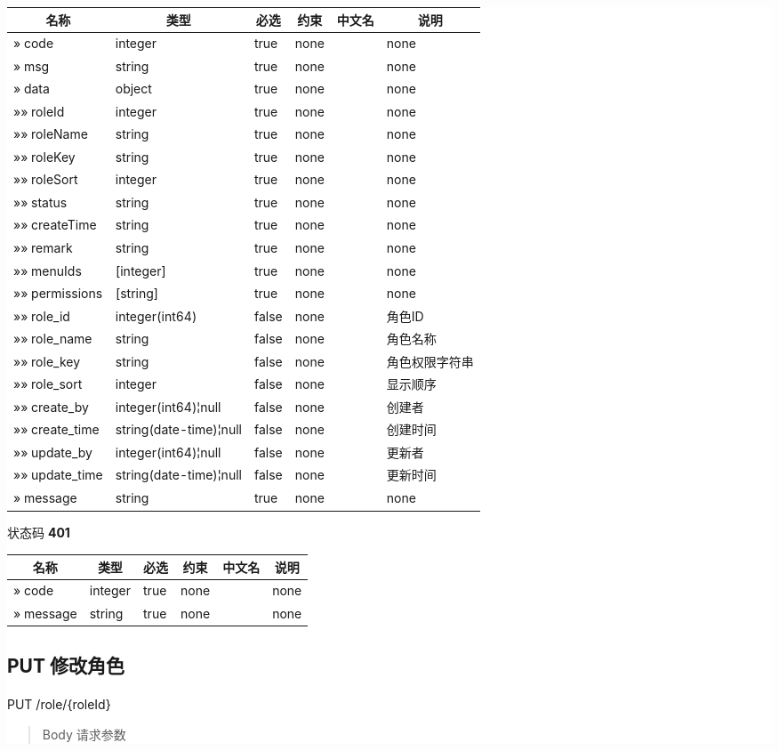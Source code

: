 |名称|类型|必选|约束|中文名|说明|
|---|---|---|---|---|---|
|» code|integer|true|none||none|
|» msg|string|true|none||none|
|» data|object|true|none||none|
|»» roleId|integer|true|none||none|
|»» roleName|string|true|none||none|
|»» roleKey|string|true|none||none|
|»» roleSort|integer|true|none||none|
|»» status|string|true|none||none|
|»» createTime|string|true|none||none|
|»» remark|string|true|none||none|
|»» menuIds|[integer]|true|none||none|
|»» permissions|[string]|true|none||none|
|»» role_id|integer(int64)|false|none||角色ID|
|»» role_name|string|false|none||角色名称|
|»» role_key|string|false|none||角色权限字符串|
|»» role_sort|integer|false|none||显示顺序|
|»» create_by|integer(int64)¦null|false|none||创建者|
|»» create_time|string(date-time)¦null|false|none||创建时间|
|»» update_by|integer(int64)¦null|false|none||更新者|
|»» update_time|string(date-time)¦null|false|none||更新时间|
|» message|string|true|none||none|

状态码 **401**

|名称|类型|必选|约束|中文名|说明|
|---|---|---|---|---|---|
|» code|integer|true|none||none|
|» message|string|true|none||none|

## PUT 修改角色

PUT /role/{roleId}

> Body 请求参数
